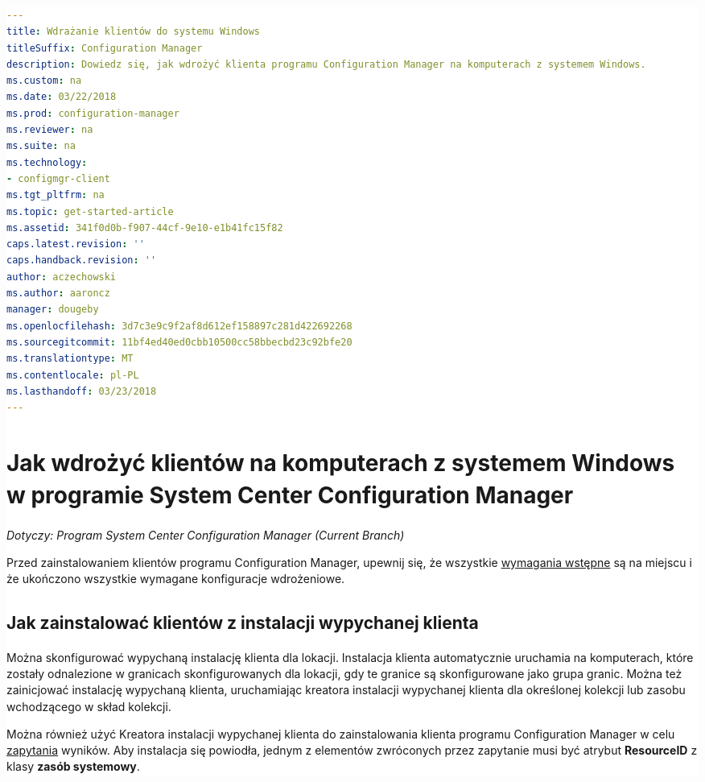 ```yaml
---
title: Wdrażanie klientów do systemu Windows
titleSuffix: Configuration Manager
description: Dowiedz się, jak wdrożyć klienta programu Configuration Manager na komputerach z systemem Windows.
ms.custom: na
ms.date: 03/22/2018
ms.prod: configuration-manager
ms.reviewer: na
ms.suite: na
ms.technology:
- configmgr-client
ms.tgt_pltfrm: na
ms.topic: get-started-article
ms.assetid: 341f0d0b-f907-44cf-9e10-e1b41fc15f82
caps.latest.revision: ''
caps.handback.revision: ''
author: aczechowski
ms.author: aaroncz
manager: dougeby
ms.openlocfilehash: 3d7c3e9c9f2af8d612ef158897c281d422692268
ms.sourcegitcommit: 11bf4ed40ed0cbb10500cc58bbecbd23c92bfe20
ms.translationtype: MT
ms.contentlocale: pl-PL
ms.lasthandoff: 03/23/2018
---
```

# <a name="how-to-deploy-clients-to-windows-computers-in-system-center-configuration-manager"></a>Jak wdrożyć klientów na komputerach z systemem Windows w programie System Center Configuration Manager

*Dotyczy: Program System Center Configuration Manager (Current Branch)*

Przed zainstalowaniem klientów programu Configuration Manager, upewnij się, że wszystkie [wymagania wstępne](../../../core/clients/deploy/prerequisites-for-deploying-clients-to-windows-computers.md) są na miejscu i że ukończono wszystkie wymagane konfiguracje wdrożeniowe.   



##  <a name="BKMK_ClientPush"></a> Jak zainstalować klientów z instalacji wypychanej klienta  

Można skonfigurować wypychaną instalację klienta dla lokacji. Instalacja klienta automatycznie uruchamia na komputerach, które zostały odnalezione w granicach skonfigurowanych dla lokacji, gdy te granice są skonfigurowane jako grupa granic. Można też zainicjować instalację wypychaną klienta, uruchamiając kreatora instalacji wypychanej klienta dla określonej kolekcji lub zasobu wchodzącego w skład kolekcji.  

Można również użyć Kreatora instalacji wypychanej klienta do zainstalowania klienta programu Configuration Manager w celu [zapytania](../../../core/servers/manage/queries-technical-reference.md) wyników. Aby instalacja się powiodła, jednym z elementów zwróconych przez zapytanie musi być atrybut **ResourceID** z klasy **zasób systemowy**.   
